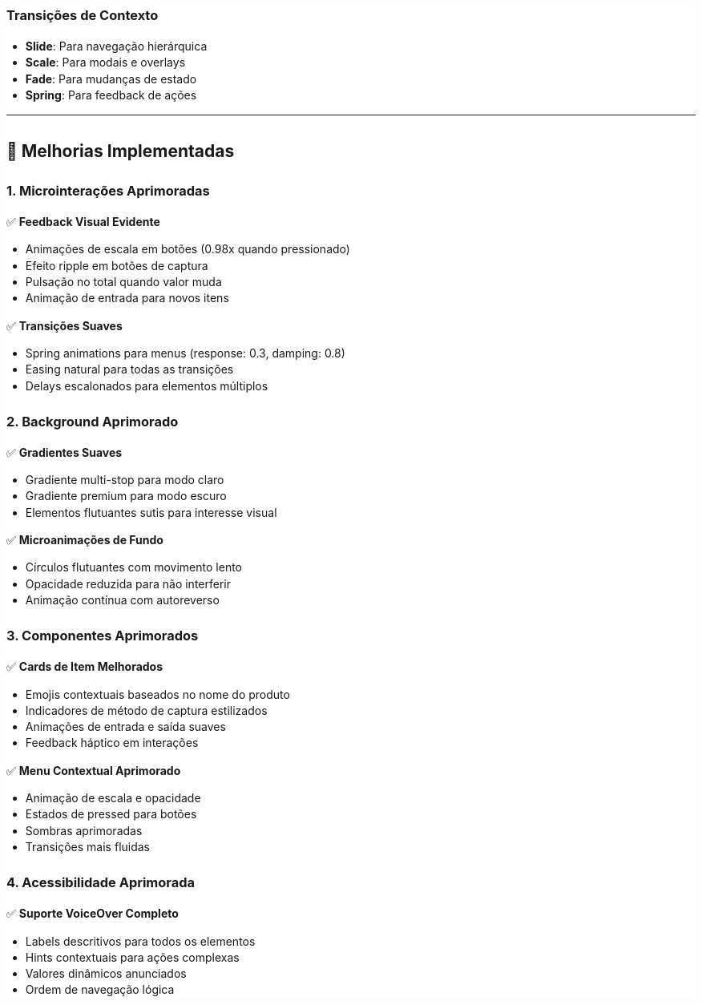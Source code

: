 ### Transições de Contexto
- **Slide**: Para navegação hierárquica
- **Scale**: Para modais e overlays
- **Fade**: Para mudanças de estado
- **Spring**: Para feedback de ações

---

## 🔄 Melhorias Implementadas

### 1. Microinterações Aprimoradas
✅ **Feedback Visual Evidente**
- Animações de escala em botões (0.98x quando pressionado)
- Efeito ripple em botões de captura
- Pulsação no total quando valor muda
- Animação de entrada para novos itens

✅ **Transições Suaves**
- Spring animations para menus (response: 0.3, damping: 0.8)
- Easing natural para todas as transições
- Delays escalonados para elementos múltiplos

### 2. Background Aprimorado
✅ **Gradientes Suaves**
- Gradiente multi-stop para modo claro
- Gradiente premium para modo escuro
- Elementos flutuantes sutis para interesse visual

✅ **Microanimações de Fundo**
- Círculos flutuantes com movimento lento
- Opacidade reduzida para não interferir
- Animação contínua com autoreverso

### 3. Componentes Aprimorados
✅ **Cards de Item Melhorados**
- Emojis contextuais baseados no nome do produto
- Indicadores de método de captura estilizados
- Animações de entrada e saída suaves
- Feedback háptico em interações

✅ **Menu Contextual Aprimorado**
- Animação de escala e opacidade
- Estados de pressed para botões
- Sombras aprimoradas
- Transições mais fluidas

### 4. Acessibilidade Aprimorada
✅ **Suporte VoiceOver Completo**
- Labels descritivos para todos os elementos
- Hints contextuais para ações complexas
- Valores dinâmicos anunciados
- Ordem de navegação lógica
